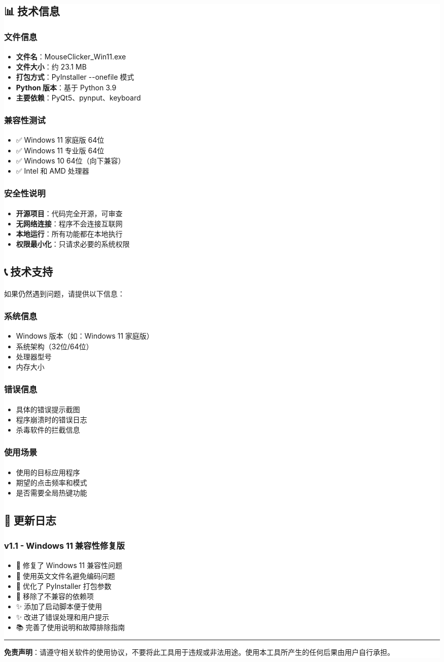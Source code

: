 ## 📊 技术信息

### 文件信息
- **文件名**：MouseClicker_Win11.exe
- **文件大小**：约 23.1 MB
- **打包方式**：PyInstaller --onefile 模式
- **Python 版本**：基于 Python 3.9
- **主要依赖**：PyQt5、pynput、keyboard

### 兼容性测试
- ✅ Windows 11 家庭版 64位
- ✅ Windows 11 专业版 64位
- ✅ Windows 10 64位（向下兼容）
- ✅ Intel 和 AMD 处理器

### 安全性说明
- **开源项目**：代码完全开源，可审查
- **无网络连接**：程序不会连接互联网
- **本地运行**：所有功能都在本地执行
- **权限最小化**：只请求必要的系统权限

## 📞 技术支持

如果仍然遇到问题，请提供以下信息：

### 系统信息
- Windows 版本（如：Windows 11 家庭版）
- 系统架构（32位/64位）
- 处理器型号
- 内存大小

### 错误信息
- 具体的错误提示截图
- 程序崩溃时的错误日志
- 杀毒软件的拦截信息

### 使用场景
- 使用的目标应用程序
- 期望的点击频率和模式
- 是否需要全局热键功能

## 📝 更新日志

### v1.1 - Windows 11 兼容性修复版
- 🔧 修复了 Windows 11 兼容性问题
- 🔧 使用英文文件名避免编码问题
- 🔧 优化了 PyInstaller 打包参数
- 🔧 移除了不兼容的依赖项
- ✨ 添加了启动脚本便于使用
- ✨ 改进了错误处理和用户提示
- 📚 完善了使用说明和故障排除指南

---

**免责声明**：请遵守相关软件的使用协议，不要将此工具用于违规或非法用途。使用本工具所产生的任何后果由用户自行承担。